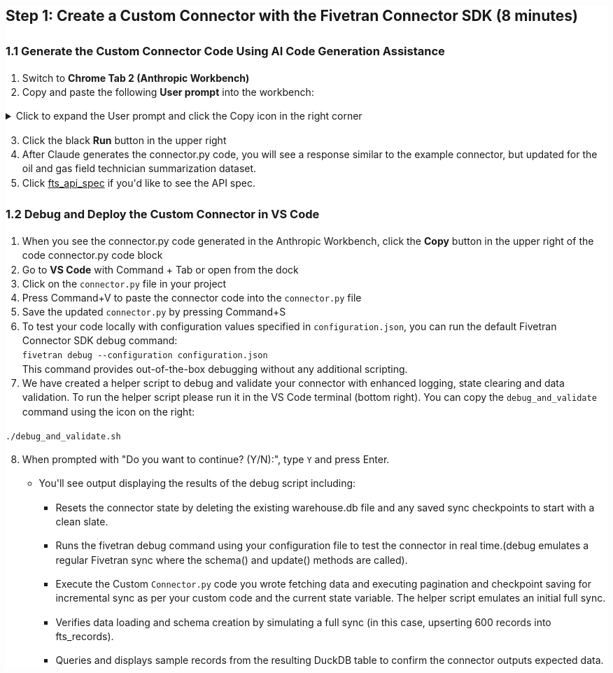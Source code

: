 ## Step 1: Create a Custom Connector with the Fivetran Connector SDK (8 minutes)

### 1.1 Generate the Custom Connector Code Using AI Code Generation Assistance
1. Switch to **Chrome Tab 2 (Anthropic Workbench)**
2. Copy and paste the following **User prompt** into the workbench:

<details><summary>Click to expand the User prompt and click the Copy icon in the right corner</summary></details>

3. Click the black **Run** button in the upper right
4. After Claude generates the connector.py code, you will see a response similar to the example connector, but updated for the oil and gas field technician summarization dataset.
5. Click [fts_api_spec](https://sdk-demo-api-dot-internal-sales.uc.r.appspot.com/fts_api_spec) if you'd like to see the API spec.

### 1.2 Debug and Deploy the Custom Connector in VS Code
1. When you see the connector.py code generated in the Anthropic Workbench, click the **Copy** button in the upper right of the code connector.py code block
2. Go to **VS Code** with Command + Tab or open from the dock
3. Click on the `connector.py` file in your project
4. Press Command+V to paste the connector code into the `connector.py` file
5. Save the updated `connector.py` by pressing Command+S
6. To test your code locally with configuration values specified in `configuration.json`, you can run the default Fivetran Connector SDK debug command:  
   `fivetran debug --configuration configuration.json`  
   This command provides out-of-the-box debugging without any additional scripting. 
7. We have created a helper script to debug and validate your connector with enhanced logging, state clearing and data validation. To run the helper script please run it in the VS Code terminal (bottom right). You can copy the `debug_and_validate` command using the icon on the right:

```
./debug_and_validate.sh
```

8. When prompted with "Do you want to continue? (Y/N):", type `Y` and press Enter.

    - You'll see output displaying the results of the debug script including:

        - Resets the connector state by deleting the existing warehouse.db file and any saved sync checkpoints to start with a clean slate.

        - Runs the fivetran debug command using your configuration file to test the connector in real time.(debug emulates a regular Fivetran sync where the schema() and update() methods are called).

        - Execute the Custom `Connector.py` code you wrote fetching data and executing pagination and checkpoint saving for incremental sync as per your custom code and the current state variable. The helper script emulates an initial full sync.

        - Verifies data loading and schema creation by simulating a full sync (in this case, upserting 600 records into fts_records).

        - Queries and displays sample records from the resulting DuckDB table to confirm the connector outputs expected data.
